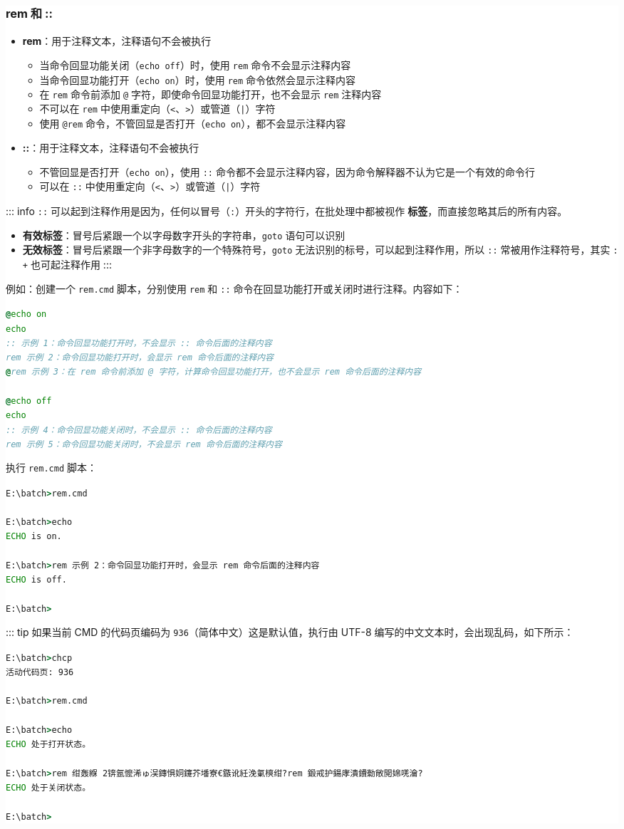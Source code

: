 ### rem 和 ::

- **rem**：用于注释文本，注释语句不会被执行
    - 当命令回显功能关闭（`echo off`）时，使用 `rem` 命令不会显示注释内容
    - 当命令回显功能打开（`echo on`）时，使用 `rem` 命令依然会显示注释内容
    - 在 `rem` 命令前添加 `@` 字符，即使命令回显功能打开，也不会显示 `rem` 注释内容
    - 不可以在 `rem` 中使用重定向（`<`、`>`）或管道（`|`）字符 
    - 使用 `@rem` 命令，不管回显是否打开（`echo on`），都不会显示注释内容

- **::**：用于注释文本，注释语句不会被执行
    - 不管回显是否打开（`echo on`），使用 `::` 命令都不会显示注释内容，因为命令解释器不认为它是一个有效的命令行
    - 可以在 `::` 中使用重定向（`<`、`>`）或管道（`|`）字符

::: info
`::` 可以起到注释作用是因为，任何以冒号（`:`）开头的字符行，在批处理中都被视作 **标签**，而直接忽略其后的所有内容。

- **有效标签**：冒号后紧跟一个以字母数字开头的字符串，`goto` 语句可以识别
- **无效标签**：冒号后紧跟一个非字母数字的一个特殊符号，`goto` 无法识别的标号，可以起到注释作用，所以 `::` 常被用作注释符号，其实 `:+` 也可起注释作用
:::

例如：创建一个 `rem.cmd` 脚本，分别使用 `rem` 和 `::` 命令在回显功能打开或关闭时进行注释。内容如下：

```cmd
@echo on
echo
:: 示例 1：命令回显功能打开时，不会显示 :: 命令后面的注释内容 
rem 示例 2：命令回显功能打开时，会显示 rem 命令后面的注释内容 
@rem 示例 3：在 rem 命令前添加 @ 字符，计算命令回显功能打开，也不会显示 rem 命令后面的注释内容

@echo off
echo
:: 示例 4：命令回显功能关闭时，不会显示 :: 命令后面的注释内容 
rem 示例 5：命令回显功能关闭时，不会显示 rem 命令后面的注释内容
```

执行 `rem.cmd` 脚本：

```cmd
E:\batch>rem.cmd

E:\batch>echo
ECHO is on.

E:\batch>rem 示例 2：命令回显功能打开时，会显示 rem 命令后面的注释内容
ECHO is off.

E:\batch>
```

::: tip
如果当前 CMD 的代码页编码为 `936`（简体中文）这是默认值，执行由 UTF-8 编写的中文文本时，会出现乱码，如下所示：

```cmd
E:\batch>chcp
活动代码页: 936

E:\batch>rem.cmd

E:\batch>echo
ECHO 处于打开状态。

E:\batch>rem 绀轰緥 2锛氬懡浠ゅ洖鏄惧姛鑳芥墦寮€鏃讹紝浼氭樉绀?rem 鍛戒护鍚庨潰鐨勬敞閲婂唴瀹?
ECHO 处于关闭状态。

E:\batch>
```
